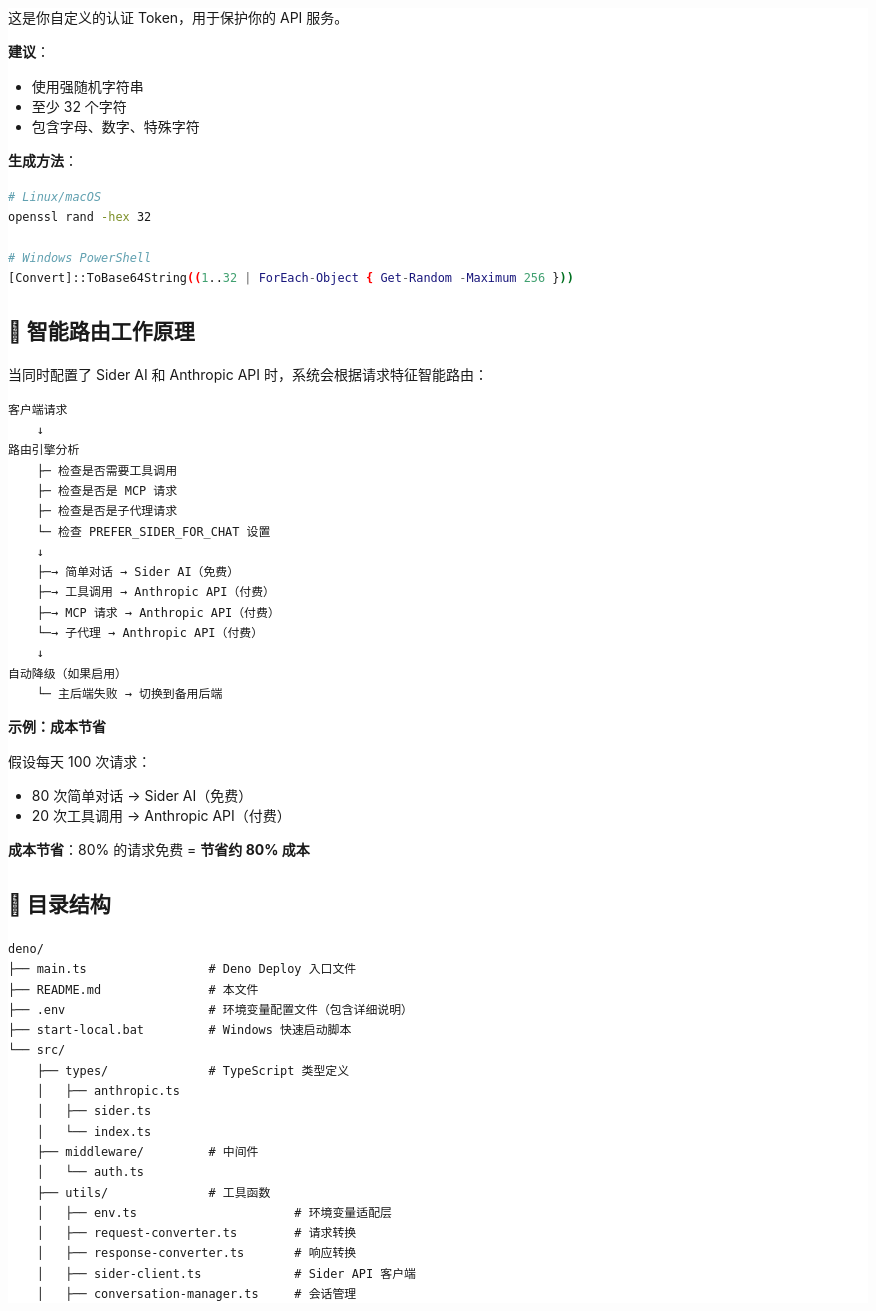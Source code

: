 这是你自定义的认证 Token，用于保护你的 API 服务。

**建议**：
- 使用强随机字符串
- 至少 32 个字符
- 包含字母、数字、特殊字符

**生成方法**：
```bash
# Linux/macOS
openssl rand -hex 32

# Windows PowerShell
[Convert]::ToBase64String((1..32 | ForEach-Object { Get-Random -Maximum 256 }))
```

## 🎯 智能路由工作原理

当同时配置了 Sider AI 和 Anthropic API 时，系统会根据请求特征智能路由：

```
客户端请求
    ↓
路由引擎分析
    ├─ 检查是否需要工具调用
    ├─ 检查是否是 MCP 请求
    ├─ 检查是否是子代理请求
    └─ 检查 PREFER_SIDER_FOR_CHAT 设置
    ↓
    ├─→ 简单对话 → Sider AI（免费）
    ├─→ 工具调用 → Anthropic API（付费）
    ├─→ MCP 请求 → Anthropic API（付费）
    └─→ 子代理 → Anthropic API（付费）
    ↓
自动降级（如果启用）
    └─ 主后端失败 → 切换到备用后端
```

**示例：成本节省**

假设每天 100 次请求：
- 80 次简单对话 → Sider AI（免费）
- 20 次工具调用 → Anthropic API（付费）

**成本节省**：80% 的请求免费 = **节省约 80% 成本**

## 📁 目录结构

```
deno/
├── main.ts                 # Deno Deploy 入口文件
├── README.md               # 本文件
├── .env                    # 环境变量配置文件（包含详细说明）
├── start-local.bat         # Windows 快速启动脚本
└── src/
    ├── types/              # TypeScript 类型定义
    │   ├── anthropic.ts
    │   ├── sider.ts
    │   └── index.ts
    ├── middleware/         # 中间件
    │   └── auth.ts
    ├── utils/              # 工具函数
    │   ├── env.ts                      # 环境变量适配层
    │   ├── request-converter.ts        # 请求转换
    │   ├── response-converter.ts       # 响应转换
    │   ├── sider-client.ts             # Sider API 客户端
    │   ├── conversation-manager.ts     # 会话管理
```